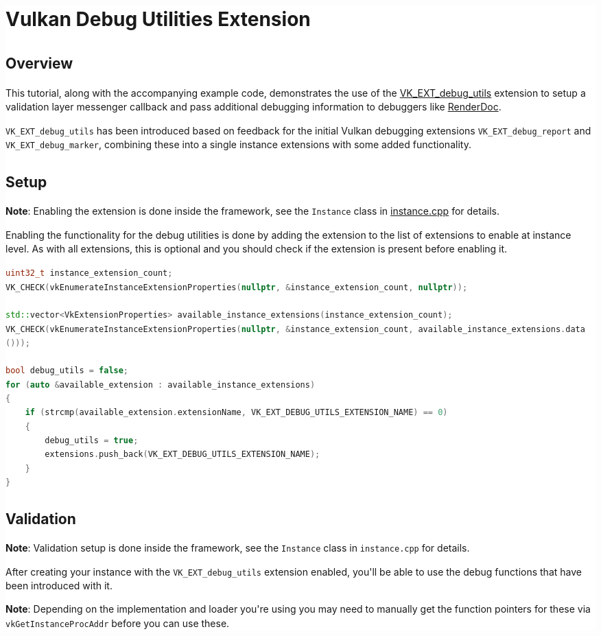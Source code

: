 

# Vulkan Debug Utilities Extension

## Overview

This tutorial, along with the accompanying example code, demonstrates the use of the [VK_EXT_debug_utils](https://www.khronos.org/registry/vulkan/specs/1.2-extensions/html/vkspec.html#VK_EXT_debug_utils) extension to setup a validation layer messenger callback and pass additional debugging information to debuggers like [RenderDoc](https://renderdoc.org/).

```VK_EXT_debug_utils``` has been introduced based on feedback for the initial Vulkan debugging extensions ```VK_EXT_debug_report``` and ```VK_EXT_debug_marker```, combining these into a single instance extensions with some added functionality.

## Setup

**Note**: Enabling the extension is done inside the framework, see the ```Instance``` class in [instance.cpp](../../../framework/core/instance.cpp) for details.

Enabling the functionality for the debug utilities is done by adding the extension to the list of extensions to enable at instance level. 
As with all extensions, this is optional and you should check if the extension is present before enabling it.

```cpp
uint32_t instance_extension_count;
VK_CHECK(vkEnumerateInstanceExtensionProperties(nullptr, &instance_extension_count, nullptr));

std::vector<VkExtensionProperties> available_instance_extensions(instance_extension_count);
VK_CHECK(vkEnumerateInstanceExtensionProperties(nullptr, &instance_extension_count, available_instance_extensions.data()));

bool debug_utils = false;
for (auto &available_extension : available_instance_extensions)
{
    if (strcmp(available_extension.extensionName, VK_EXT_DEBUG_UTILS_EXTENSION_NAME) == 0)
    {
        debug_utils = true;
        extensions.push_back(VK_EXT_DEBUG_UTILS_EXTENSION_NAME);
    }
}
```

## Validation

**Note**: Validation setup is done inside the framework, see the ```Instance``` class in ```instance.cpp``` for details.

After creating your instance with the ```VK_EXT_debug_utils``` extension enabled, you'll be able to use the debug functions that have been introduced with it.

**Note**: Depending on the implementation and loader you're using you may need to manually get the function pointers for these via ```vkGetInstanceProcAddr``` before you can use these. 
